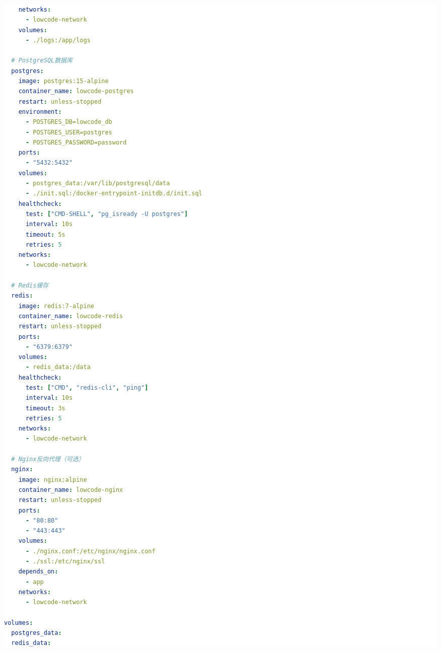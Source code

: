 ```yaml
    networks:
      - lowcode-network
    volumes:
      - ./logs:/app/logs

  # PostgreSQL数据库
  postgres:
    image: postgres:15-alpine
    container_name: lowcode-postgres
    restart: unless-stopped
    environment:
      - POSTGRES_DB=lowcode_db
      - POSTGRES_USER=postgres
      - POSTGRES_PASSWORD=password
    ports:
      - "5432:5432"
    volumes:
      - postgres_data:/var/lib/postgresql/data
      - ./init.sql:/docker-entrypoint-initdb.d/init.sql
    healthcheck:
      test: ["CMD-SHELL", "pg_isready -U postgres"]
      interval: 10s
      timeout: 5s
      retries: 5
    networks:
      - lowcode-network

  # Redis缓存
  redis:
    image: redis:7-alpine
    container_name: lowcode-redis
    restart: unless-stopped
    ports:
      - "6379:6379"
    volumes:
      - redis_data:/data
    healthcheck:
      test: ["CMD", "redis-cli", "ping"]
      interval: 10s
      timeout: 3s
      retries: 5
    networks:
      - lowcode-network

  # Nginx反向代理（可选）
  nginx:
    image: nginx:alpine
    container_name: lowcode-nginx
    restart: unless-stopped
    ports:
      - "80:80"
      - "443:443"
    volumes:
      - ./nginx.conf:/etc/nginx/nginx.conf
      - ./ssl:/etc/nginx/ssl
    depends_on:
      - app
    networks:
      - lowcode-network

volumes:
  postgres_data:
  redis_data:
```
